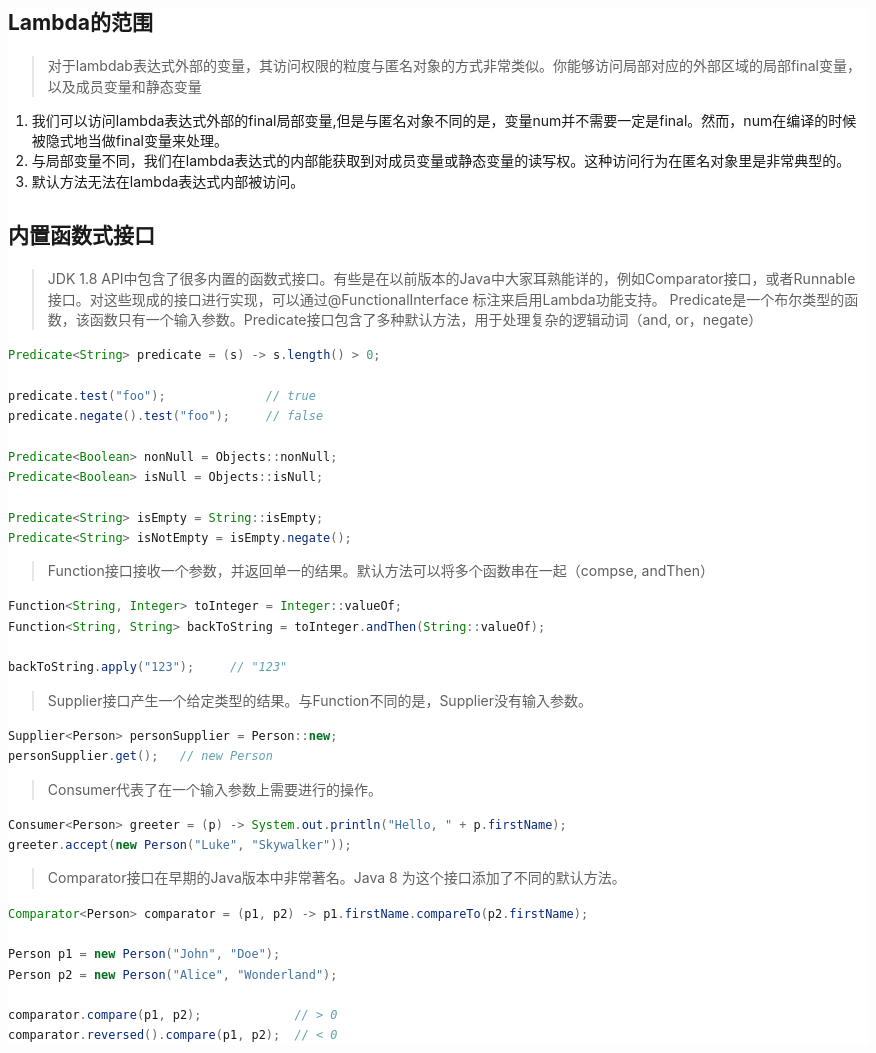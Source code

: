 ## Lambda的范围

> 对于lambdab表达式外部的变量，其访问权限的粒度与匿名对象的方式非常类似。你能够访问局部对应的外部区域的局部final变量，以及成员变量和静态变量

1. 我们可以访问lambda表达式外部的final局部变量,但是与匿名对象不同的是，变量num并不需要一定是final。然而，num在编译的时候被隐式地当做final变量来处理。
2. 与局部变量不同，我们在lambda表达式的内部能获取到对成员变量或静态变量的读写权。这种访问行为在匿名对象里是非常典型的。
3. 默认方法无法在lambda表达式内部被访问。

## 内置函数式接口

>JDK 1.8 API中包含了很多内置的函数式接口。有些是在以前版本的Java中大家耳熟能详的，例如Comparator接口，或者Runnable接口。对这些现成的接口进行实现，可以通过@FunctionalInterface 标注来启用Lambda功能支持。
>Predicate是一个布尔类型的函数，该函数只有一个输入参数。Predicate接口包含了多种默认方法，用于处理复杂的逻辑动词（and, or，negate）

```java
Predicate<String> predicate = (s) -> s.length() > 0;

predicate.test("foo");              // true
predicate.negate().test("foo");     // false

Predicate<Boolean> nonNull = Objects::nonNull;
Predicate<Boolean> isNull = Objects::isNull;

Predicate<String> isEmpty = String::isEmpty;
Predicate<String> isNotEmpty = isEmpty.negate();
```

>Function接口接收一个参数，并返回单一的结果。默认方法可以将多个函数串在一起（compse, andThen）

```java
Function<String, Integer> toInteger = Integer::valueOf;
Function<String, String> backToString = toInteger.andThen(String::valueOf);

backToString.apply("123");     // "123"
```

>Supplier接口产生一个给定类型的结果。与Function不同的是，Supplier没有输入参数。

```java
Supplier<Person> personSupplier = Person::new;
personSupplier.get();   // new Person
```

>Consumer代表了在一个输入参数上需要进行的操作。

```java
Consumer<Person> greeter = (p) -> System.out.println("Hello, " + p.firstName);
greeter.accept(new Person("Luke", "Skywalker"));
```

>Comparator接口在早期的Java版本中非常著名。Java 8 为这个接口添加了不同的默认方法。

```java
Comparator<Person> comparator = (p1, p2) -> p1.firstName.compareTo(p2.firstName);

Person p1 = new Person("John", "Doe");
Person p2 = new Person("Alice", "Wonderland");

comparator.compare(p1, p2);             // > 0
comparator.reversed().compare(p1, p2);  // < 0
```

